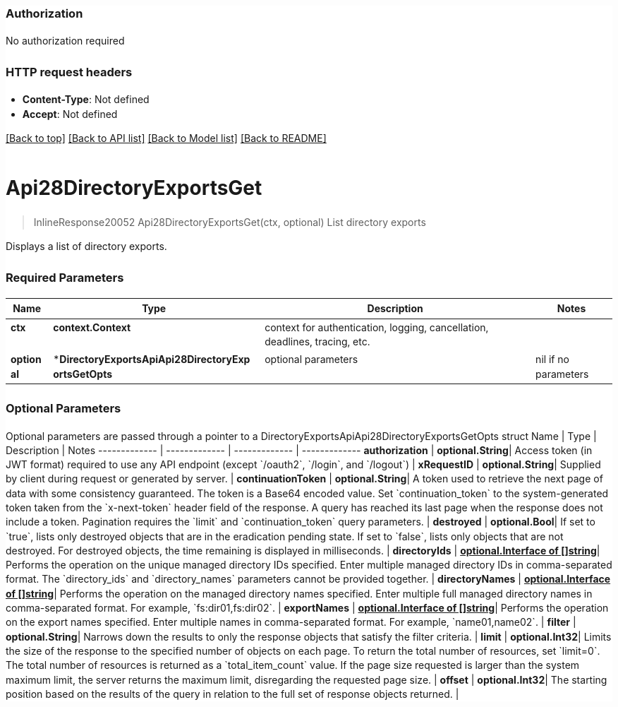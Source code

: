 ### Authorization

No authorization required

### HTTP request headers

 - **Content-Type**: Not defined
 - **Accept**: Not defined

[[Back to top]](#) [[Back to API list]](../README.md#documentation-for-api-endpoints) [[Back to Model list]](../README.md#documentation-for-models) [[Back to README]](../README.md)

# **Api28DirectoryExportsGet**
> InlineResponse20052 Api28DirectoryExportsGet(ctx, optional)
List directory exports

Displays a list of directory exports.

### Required Parameters

Name | Type | Description  | Notes
------------- | ------------- | ------------- | -------------
 **ctx** | **context.Context** | context for authentication, logging, cancellation, deadlines, tracing, etc.
 **optional** | ***DirectoryExportsApiApi28DirectoryExportsGetOpts** | optional parameters | nil if no parameters

### Optional Parameters
Optional parameters are passed through a pointer to a DirectoryExportsApiApi28DirectoryExportsGetOpts struct
Name | Type | Description  | Notes
------------- | ------------- | ------------- | -------------
 **authorization** | **optional.String**| Access token (in JWT format) required to use any API endpoint (except &#x60;/oauth2&#x60;, &#x60;/login&#x60;, and &#x60;/logout&#x60;) | 
 **xRequestID** | **optional.String**| Supplied by client during request or generated by server. | 
 **continuationToken** | **optional.String**| A token used to retrieve the next page of data with some consistency guaranteed. The token is a Base64 encoded value. Set &#x60;continuation_token&#x60; to the system-generated token taken from the &#x60;x-next-token&#x60; header field of the response. A query has reached its last page when the response does not include a token. Pagination requires the &#x60;limit&#x60; and &#x60;continuation_token&#x60; query parameters. | 
 **destroyed** | **optional.Bool**| If set to &#x60;true&#x60;, lists only destroyed objects that are in the eradication pending state. If set to &#x60;false&#x60;, lists only objects that are not destroyed. For destroyed objects, the time remaining is displayed in milliseconds. | 
 **directoryIds** | [**optional.Interface of []string**](string.md)| Performs the operation on the unique managed directory IDs specified. Enter multiple managed directory IDs in comma-separated format. The &#x60;directory_ids&#x60; and &#x60;directory_names&#x60; parameters cannot be provided together. | 
 **directoryNames** | [**optional.Interface of []string**](string.md)| Performs the operation on the managed directory names specified. Enter multiple full managed directory names in comma-separated format. For example, &#x60;fs:dir01,fs:dir02&#x60;. | 
 **exportNames** | [**optional.Interface of []string**](string.md)| Performs the operation on the export names specified. Enter multiple names in comma-separated format. For example, &#x60;name01,name02&#x60;. | 
 **filter** | **optional.String**| Narrows down the results to only the response objects that satisfy the filter criteria. | 
 **limit** | **optional.Int32**| Limits the size of the response to the specified number of objects on each page. To return the total number of resources, set &#x60;limit&#x3D;0&#x60;. The total number of resources is returned as a &#x60;total_item_count&#x60; value. If the page size requested is larger than the system maximum limit, the server returns the maximum limit, disregarding the requested page size. | 
 **offset** | **optional.Int32**| The starting position based on the results of the query in relation to the full set of response objects returned. | 
